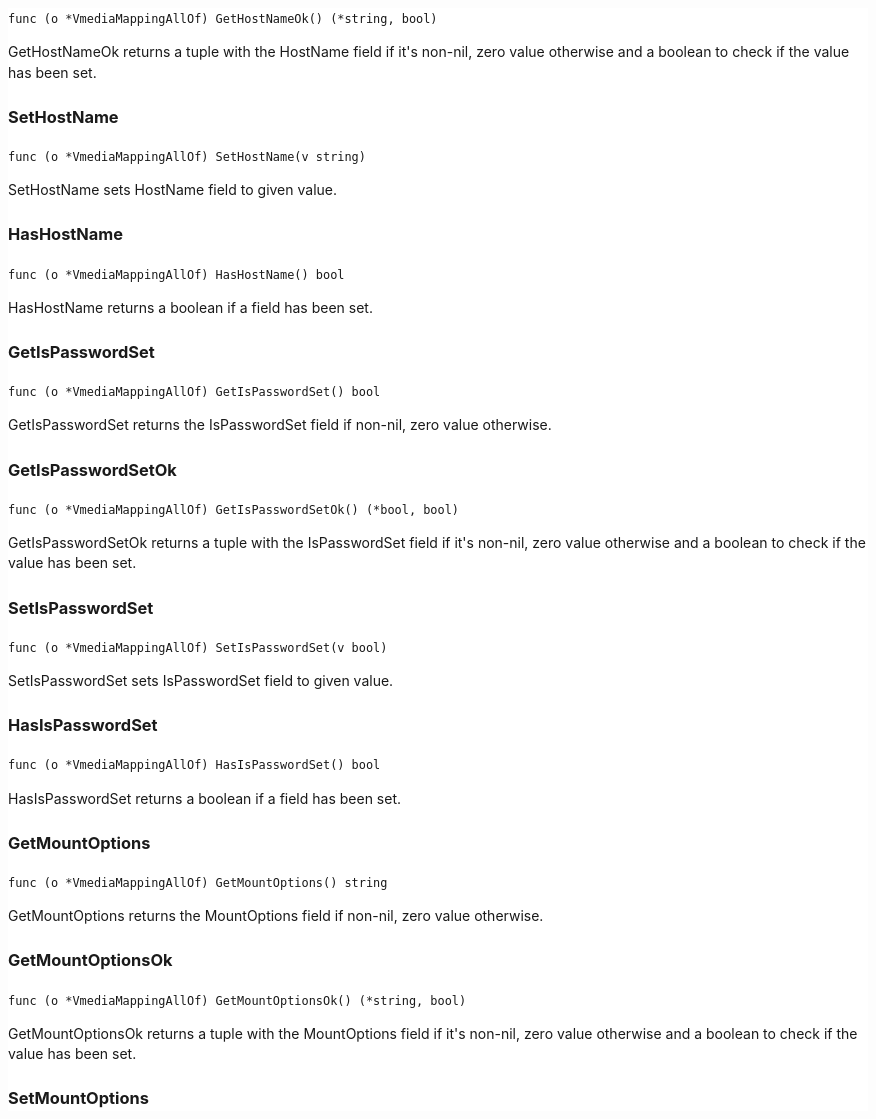 `func (o *VmediaMappingAllOf) GetHostNameOk() (*string, bool)`

GetHostNameOk returns a tuple with the HostName field if it's non-nil, zero value otherwise
and a boolean to check if the value has been set.

### SetHostName

`func (o *VmediaMappingAllOf) SetHostName(v string)`

SetHostName sets HostName field to given value.

### HasHostName

`func (o *VmediaMappingAllOf) HasHostName() bool`

HasHostName returns a boolean if a field has been set.

### GetIsPasswordSet

`func (o *VmediaMappingAllOf) GetIsPasswordSet() bool`

GetIsPasswordSet returns the IsPasswordSet field if non-nil, zero value otherwise.

### GetIsPasswordSetOk

`func (o *VmediaMappingAllOf) GetIsPasswordSetOk() (*bool, bool)`

GetIsPasswordSetOk returns a tuple with the IsPasswordSet field if it's non-nil, zero value otherwise
and a boolean to check if the value has been set.

### SetIsPasswordSet

`func (o *VmediaMappingAllOf) SetIsPasswordSet(v bool)`

SetIsPasswordSet sets IsPasswordSet field to given value.

### HasIsPasswordSet

`func (o *VmediaMappingAllOf) HasIsPasswordSet() bool`

HasIsPasswordSet returns a boolean if a field has been set.

### GetMountOptions

`func (o *VmediaMappingAllOf) GetMountOptions() string`

GetMountOptions returns the MountOptions field if non-nil, zero value otherwise.

### GetMountOptionsOk

`func (o *VmediaMappingAllOf) GetMountOptionsOk() (*string, bool)`

GetMountOptionsOk returns a tuple with the MountOptions field if it's non-nil, zero value otherwise
and a boolean to check if the value has been set.

### SetMountOptions
